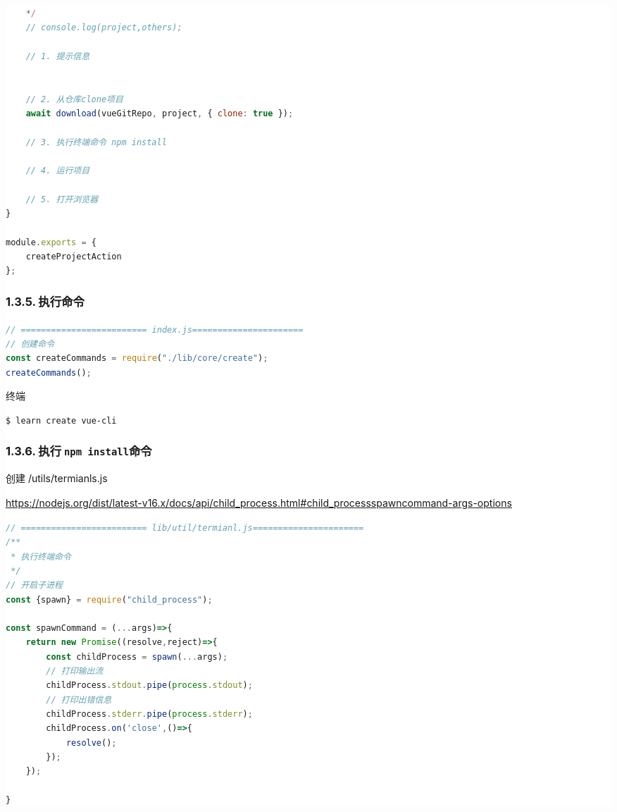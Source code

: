 ```js
    */
    // console.log(project,others);

    // 1. 提示信息
    

    // 2. 从仓库clone项目
    await download(vueGitRepo, project, { clone: true });

    // 3. 执行终端命令 npm install

    // 4. 运行项目
  
  	// 5. 打开浏览器
}

module.exports = {
    createProjectAction
};
```



### 1.3.5. 执行命令

```js
// ========================= index.js======================
// 创建命令
const createCommands = require("./lib/core/create");
createCommands();
```

终端

```bash
$ learn create vue-cli
```



### 1.3.6. 执行 `npm install`命令

创建 /utils/termianls.js

https://nodejs.org/dist/latest-v16.x/docs/api/child_process.html#child_processspawncommand-args-options

```js
// ========================= lib/util/termianl.js======================
/**
 * 执行终端命令
 */
// 开启子进程
const {spawn} = require("child_process");

const spawnCommand = (...args)=>{
    return new Promise((resolve,reject)=>{
        const childProcess = spawn(...args);
        // 打印输出流
        childProcess.stdout.pipe(process.stdout);
        // 打印出错信息
        childProcess.stderr.pipe(process.stderr);
        childProcess.on('close',()=>{
            resolve();
        });
    });

}
```